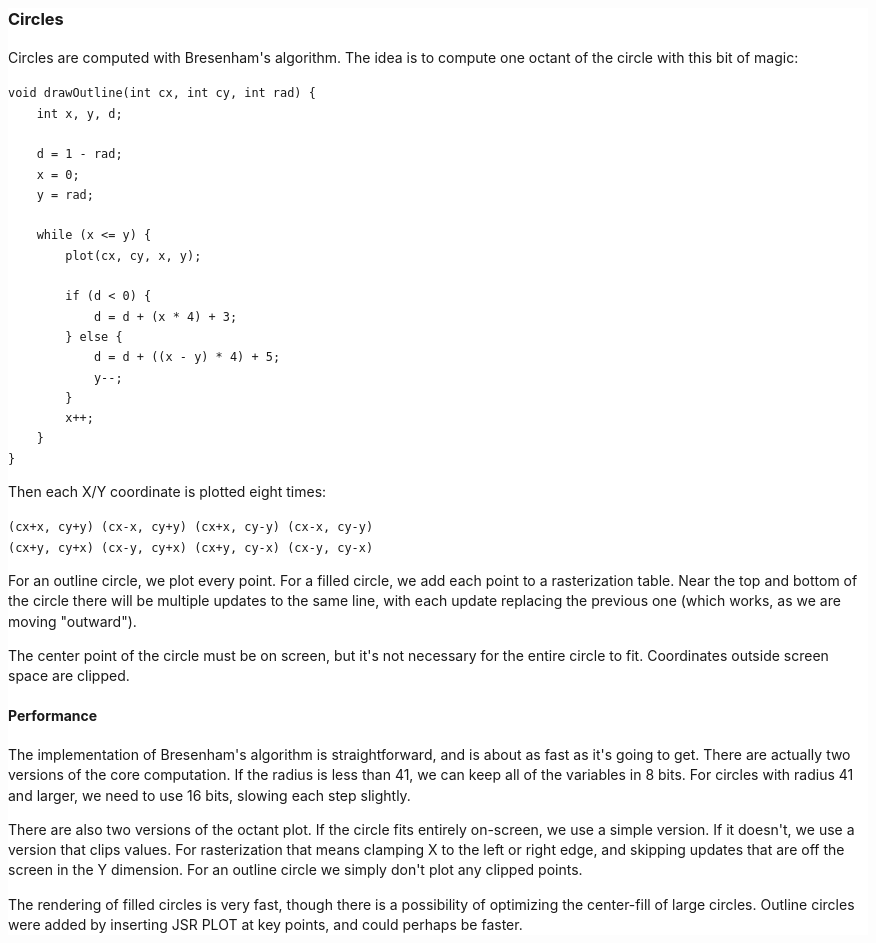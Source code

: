
### Circles ###

Circles are computed with Bresenham's algorithm.  The idea is to compute
one octant of the circle with this bit of magic:

    void drawOutline(int cx, int cy, int rad) {
        int x, y, d;

        d = 1 - rad;
        x = 0;
        y = rad;

        while (x <= y) {
            plot(cx, cy, x, y);

            if (d < 0) {
                d = d + (x * 4) + 3;
            } else {
                d = d + ((x - y) * 4) + 5;
                y--;
            }
            x++;
        }
    }

Then each X/Y coordinate is plotted eight times:

    (cx+x, cy+y) (cx-x, cy+y) (cx+x, cy-y) (cx-x, cy-y)
    (cx+y, cy+x) (cx-y, cy+x) (cx+y, cy-x) (cx-y, cy-x)

For an outline circle, we plot every point.  For a filled circle, we add
each point to a rasterization table.  Near the top and bottom of the
circle there will be multiple updates to the same line, with each update
replacing the previous one (which works, as we are moving "outward").

The center point of the circle must be on screen, but it's not necessary
for the entire circle to fit.  Coordinates outside screen space are clipped.

#### Performance ####

The implementation of Bresenham's algorithm is straightforward, and is
about as fast as it's going to get.  There are actually two versions of
the core computation.  If the radius is less than 41, we can keep all of
the variables in 8 bits.  For circles with radius 41 and larger, we need
to use 16 bits, slowing each step slightly.

There are also two versions of the octant plot.  If the circle fits entirely
on-screen, we use a simple version.  If it doesn't, we use a version that
clips values.  For rasterization that means clamping X to the left or
right edge, and skipping updates that are off the screen in the Y dimension.
For an outline circle we simply don't plot any clipped points.

The rendering of filled circles is very fast, though there is a possibility
of optimizing the center-fill of large circles.  Outline circles were
added by inserting JSR PLOT at key points, and could perhaps be faster.
